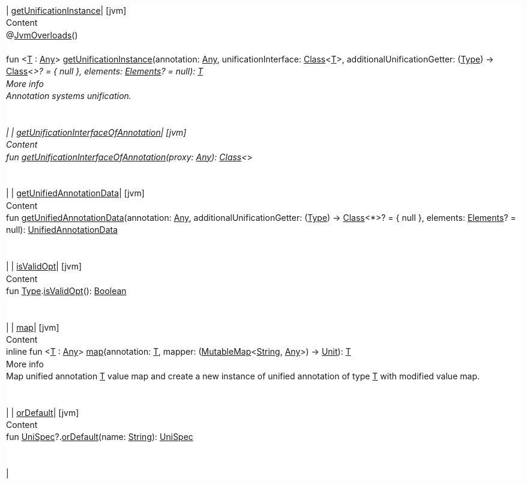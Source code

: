 | <a name="com.github.jonathanxd.kores.extra//getUnificationInstance/#kotlin.Any#java.lang.Class[TypeParam(bounds=[kotlin.Any])]#kotlin.Function1[java.lang.reflect.Type,java.lang.Class[*]?]#javax.lang.model.util.Elements?/PointingToDeclaration/"></a>[getUnificationInstance](get-unification-instance.md)| <a name="com.github.jonathanxd.kores.extra//getUnificationInstance/#kotlin.Any#java.lang.Class[TypeParam(bounds=[kotlin.Any])]#kotlin.Function1[java.lang.reflect.Type,java.lang.Class[*]?]#javax.lang.model.util.Elements?/PointingToDeclaration/"></a>[jvm]  <br>Content  <br>@[JvmOverloads](https://kotlinlang.org/api/latest/jvm/stdlib/kotlin.jvm/-jvm-overloads/index.html)()  <br>  <br>fun <[T](get-unification-instance.md) : [Any](https://kotlinlang.org/api/latest/jvm/stdlib/kotlin/-any/index.html)> [getUnificationInstance](get-unification-instance.md)(annotation: [Any](https://kotlinlang.org/api/latest/jvm/stdlib/kotlin/-any/index.html), unificationInterface: [Class](https://docs.oracle.com/javase/8/docs/api/java/lang/Class.html)<[T](get-unification-instance.md)>, additionalUnificationGetter: ([Type](https://docs.oracle.com/javase/8/docs/api/java/lang/reflect/Type.html)) -> [Class](https://docs.oracle.com/javase/8/docs/api/java/lang/Class.html)<*>? = { null }, elements: [Elements](https://docs.oracle.com/javase/8/docs/api/javax/lang/model/util/Elements.html)? = null): [T](get-unification-instance.md)  <br>More info  <br>Annotation systems unification.  <br><br><br>|
| <a name="com.github.jonathanxd.kores.extra//getUnificationInterfaceOfAnnotation/#kotlin.Any/PointingToDeclaration/"></a>[getUnificationInterfaceOfAnnotation](get-unification-interface-of-annotation.md)| <a name="com.github.jonathanxd.kores.extra//getUnificationInterfaceOfAnnotation/#kotlin.Any/PointingToDeclaration/"></a>[jvm]  <br>Content  <br>fun [getUnificationInterfaceOfAnnotation](get-unification-interface-of-annotation.md)(proxy: [Any](https://kotlinlang.org/api/latest/jvm/stdlib/kotlin/-any/index.html)): [Class](https://docs.oracle.com/javase/8/docs/api/java/lang/Class.html)<*>  <br><br><br>|
| <a name="com.github.jonathanxd.kores.extra//getUnifiedAnnotationData/#kotlin.Any#kotlin.Function1[java.lang.reflect.Type,java.lang.Class[*]?]#javax.lang.model.util.Elements?/PointingToDeclaration/"></a>[getUnifiedAnnotationData](get-unified-annotation-data.md)| <a name="com.github.jonathanxd.kores.extra//getUnifiedAnnotationData/#kotlin.Any#kotlin.Function1[java.lang.reflect.Type,java.lang.Class[*]?]#javax.lang.model.util.Elements?/PointingToDeclaration/"></a>[jvm]  <br>Content  <br>fun [getUnifiedAnnotationData](get-unified-annotation-data.md)(annotation: [Any](https://kotlinlang.org/api/latest/jvm/stdlib/kotlin/-any/index.html), additionalUnificationGetter: ([Type](https://docs.oracle.com/javase/8/docs/api/java/lang/reflect/Type.html)) -> [Class](https://docs.oracle.com/javase/8/docs/api/java/lang/Class.html)<*>? = { null }, elements: [Elements](https://docs.oracle.com/javase/8/docs/api/javax/lang/model/util/Elements.html)? = null): [UnifiedAnnotationData](-unified-annotation-data/index.md)  <br><br><br>|
| <a name="com.github.jonathanxd.kores.extra//isValidOpt/java.lang.reflect.Type#/PointingToDeclaration/"></a>[isValidOpt](is-valid-opt.md)| <a name="com.github.jonathanxd.kores.extra//isValidOpt/java.lang.reflect.Type#/PointingToDeclaration/"></a>[jvm]  <br>Content  <br>fun [Type](https://docs.oracle.com/javase/8/docs/api/java/lang/reflect/Type.html).[isValidOpt](is-valid-opt.md)(): [Boolean](https://kotlinlang.org/api/latest/jvm/stdlib/kotlin/-boolean/index.html)  <br><br><br>|
| <a name="com.github.jonathanxd.kores.extra//map/#TypeParam(bounds=[kotlin.Any])#kotlin.Function1[kotlin.collections.MutableMap[kotlin.String,kotlin.Any],kotlin.Unit]/PointingToDeclaration/"></a>[map](map.md)| <a name="com.github.jonathanxd.kores.extra//map/#TypeParam(bounds=[kotlin.Any])#kotlin.Function1[kotlin.collections.MutableMap[kotlin.String,kotlin.Any],kotlin.Unit]/PointingToDeclaration/"></a>[jvm]  <br>Content  <br>inline fun <[T](map.md) : [Any](https://kotlinlang.org/api/latest/jvm/stdlib/kotlin/-any/index.html)> [map](map.md)(annotation: [T](map.md), mapper: ([MutableMap](https://kotlinlang.org/api/latest/jvm/stdlib/kotlin.collections/-mutable-map/index.html)<[String](https://kotlinlang.org/api/latest/jvm/stdlib/kotlin/-string/index.html), [Any](https://kotlinlang.org/api/latest/jvm/stdlib/kotlin/-any/index.html)>) -> [Unit](https://kotlinlang.org/api/latest/jvm/stdlib/kotlin/-unit/index.html)): [T](map.md)  <br>More info  <br>Map unified annotation [T](map.md) value map and create a new instance of unified annotation of type [T](map.md) with modified value map.  <br><br><br>|
| <a name="com.github.jonathanxd.kores.extra//orDefault/com.github.jonathanxd.kores.extra.UniSpec?#kotlin.String/PointingToDeclaration/"></a>[orDefault](or-default.md)| <a name="com.github.jonathanxd.kores.extra//orDefault/com.github.jonathanxd.kores.extra.UniSpec?#kotlin.String/PointingToDeclaration/"></a>[jvm]  <br>Content  <br>fun [UniSpec](-uni-spec/index.md)?.[orDefault](or-default.md)(name: [String](https://kotlinlang.org/api/latest/jvm/stdlib/kotlin/-string/index.html)): [UniSpec](-uni-spec/index.md)  <br><br><br>|